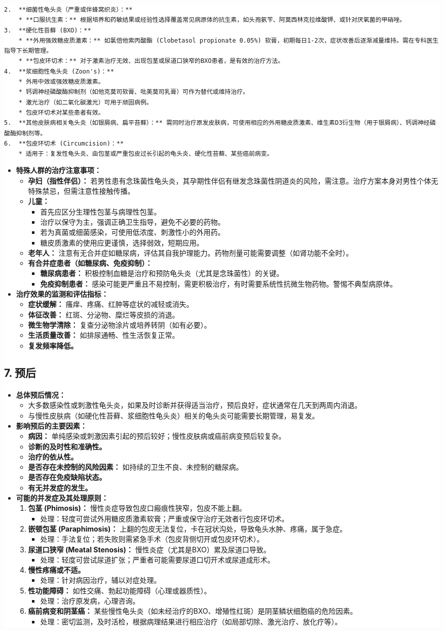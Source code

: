     2.  **细菌性龟头炎（严重或伴蜂窝织炎）：**
        * **口服抗生素：** 根据培养和药敏结果或经验性选择覆盖常见病原体的抗生素，如头孢氨苄、阿莫西林克拉维酸钾、或针对厌氧菌的甲硝唑。
    3.  **硬化性苔藓 (BXO)：**
        * **外用强效糖皮质激素：** 如氯倍他索丙酸酯 (Clobetasol propionate 0.05%) 软膏，初期每日1-2次，症状改善后逐渐减量维持。需在专科医生指导下长期管理。
        * **包皮环切术：** 对于激素治疗无效、出现包茎或尿道口狭窄的BXO患者，是有效的治疗方法。
    4.  **浆细胞性龟头炎 (Zoon's)：**
        * 外用中效或强效糖皮质激素。
        * 钙调神经磷酸酶抑制剂（如他克莫司软膏、吡美莫司乳膏）可作为替代或维持治疗。
        * 激光治疗（如二氧化碳激光）可用于顽固病例。
        * 包皮环切术对某些患者有效。
    5.  **其他皮肤病相关龟头炎（如银屑病、扁平苔藓）：** 需同时治疗原发皮肤病，可使用相应的外用糖皮质激素、维生素D3衍生物（用于银屑病）、钙调神经磷酸酶抑制剂等。
    6.  **包皮环切术 (Circumcision)：**
        * 适用于：复发性龟头炎、由包茎或严重包皮过长引起的龟头炎、硬化性苔藓、某些癌前病变。
* **特殊人群的治疗注意事项：**
    * **孕妇（指性伴侣）：** 若男性患有念珠菌性龟头炎，其孕期性伴侣有继发念珠菌性阴道炎的风险，需注意。治疗方案本身对男性个体无特殊禁忌，但需注意性接触传播。
    * **儿童：**
        * 首先应区分生理性包茎与病理性包茎。
        * 治疗以保守为主，强调正确卫生指导，避免不必要的药物。
        * 若为真菌或细菌感染，可使用低浓度、刺激性小的外用药。
        * 糖皮质激素的使用应更谨慎，选择弱效，短期应用。
    * **老年人：** 注意有无合并症如糖尿病，评估其自我护理能力。药物剂量可能需要调整（如肾功能不全时）。
    * **有合并症患者（如糖尿病、免疫抑制）：**
        * **糖尿病患者：** 积极控制血糖是治疗和预防龟头炎（尤其是念珠菌性）的关键。
        * **免疫抑制患者：** 感染可能更严重且不易控制，需更积极治疗，有时需要系统性抗微生物药物。警惕不典型病原体。
* **治疗效果的监测和评估指标：**
    * **症状缓解：** 瘙痒、疼痛、红肿等症状的减轻或消失。
    * **体征改善：** 红斑、分泌物、糜烂等皮损的消退。
    * **微生物学清除：** 复查分泌物涂片或培养转阴（如有必要）。
    * **生活质量改善：** 如排尿通畅、性生活恢复正常。
    * **复发频率降低。**

## 7. 预后

* **总体预后情况：**
    * 大多数感染性或刺激性龟头炎，如果及时诊断并获得适当治疗，预后良好，症状通常在几天到两周内消退。
    * 与慢性皮肤病（如硬化性苔藓、浆细胞性龟头炎）相关的龟头炎可能需要长期管理，易复发。
* **影响预后的主要因素：**
    * **病因：** 单纯感染或刺激因素引起的预后较好；慢性皮肤病或癌前病变预后较复杂。
    * **诊断的及时性和准确性。**
    * **治疗的依从性。**
    * **是否存在未控制的风险因素：** 如持续的卫生不良、未控制的糖尿病。
    * **是否存在免疫缺陷状态。**
    * **有无并发症的发生。**
* **可能的并发症及其处理原则：**
    1.  **包茎 (Phimosis)：** 慢性炎症导致包皮口瘢痕性狭窄，包皮不能上翻。
        * 处理：轻度可尝试外用糖皮质激素软膏；严重或保守治疗无效者行包皮环切术。
    2.  **嵌顿包茎 (Paraphimosis)：** 上翻的包皮无法复位，卡在冠状沟处，导致龟头水肿、疼痛，属于急症。
        * 处理：手法复位；若失败则需紧急手术（包皮背侧切开或包皮环切术）。
    3.  **尿道口狭窄 (Meatal Stenosis)：** 慢性炎症（尤其是BXO）累及尿道口导致。
        * 处理：轻度可尝试尿道扩张；严重者可能需要尿道口切开术或尿道成形术。
    4.  **慢性疼痛或不适。**
        * 处理：针对病因治疗，辅以对症处理。
    5.  **性功能障碍：** 如性交痛、勃起功能障碍（心理或器质性）。
        * 处理：治疗原发病，心理咨询。
    6.  **癌前病变和阴茎癌：** 某些慢性龟头炎（如未经治疗的BXO、增殖性红斑）是阴茎鳞状细胞癌的危险因素。
        * 处理：密切监测，及时活检，根据病理结果进行相应治疗（如局部切除、激光治疗、放化疗等）。
